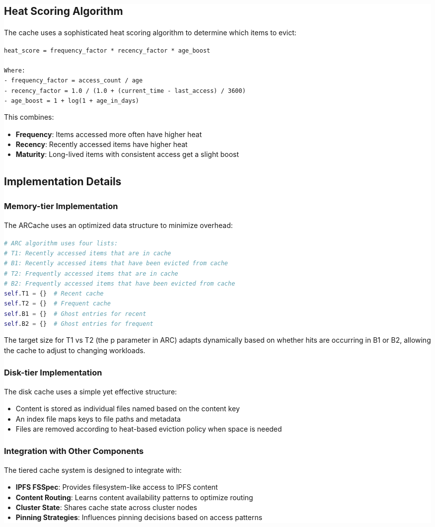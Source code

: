 ## Heat Scoring Algorithm

The cache uses a sophisticated heat scoring algorithm to determine which items to evict:

```
heat_score = frequency_factor * recency_factor * age_boost

Where:
- frequency_factor = access_count / age
- recency_factor = 1.0 / (1.0 + (current_time - last_access) / 3600)
- age_boost = 1 + log(1 + age_in_days)
```

This combines:
- **Frequency**: Items accessed more often have higher heat
- **Recency**: Recently accessed items have higher heat
- **Maturity**: Long-lived items with consistent access get a slight boost

## Implementation Details

### Memory-tier Implementation

The ARCache uses an optimized data structure to minimize overhead:

```python
# ARC algorithm uses four lists:
# T1: Recently accessed items that are in cache
# B1: Recently accessed items that have been evicted from cache
# T2: Frequently accessed items that are in cache
# B2: Frequently accessed items that have been evicted from cache
self.T1 = {}  # Recent cache
self.T2 = {}  # Frequent cache
self.B1 = {}  # Ghost entries for recent
self.B2 = {}  # Ghost entries for frequent
```

The target size for T1 vs T2 (the p parameter in ARC) adapts dynamically based on whether hits are occurring in B1 or B2, allowing the cache to adjust to changing workloads.

### Disk-tier Implementation

The disk cache uses a simple yet effective structure:

- Content is stored as individual files named based on the content key
- An index file maps keys to file paths and metadata
- Files are removed according to heat-based eviction policy when space is needed

### Integration with Other Components

The tiered cache system is designed to integrate with:

- **IPFS FSSpec**: Provides filesystem-like access to IPFS content
- **Content Routing**: Learns content availability patterns to optimize routing
- **Cluster State**: Shares cache state across cluster nodes
- **Pinning Strategies**: Influences pinning decisions based on access patterns
